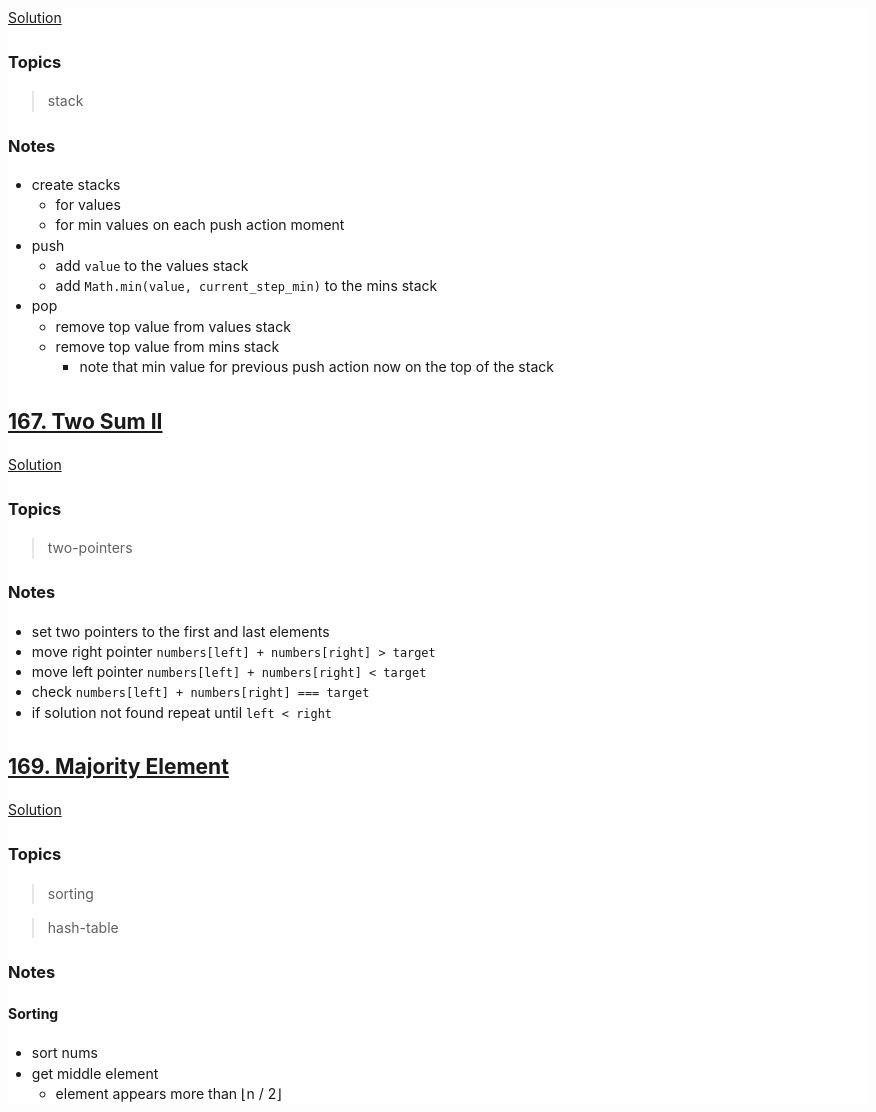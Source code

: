 [Solution](./155-min-stack/155-min-stack.js)

### Topics

> stack

### Notes

- create stacks
  - for values
  - for min values on each push action moment
- push
  - add `value` to the values stack
  - add `Math.min(value, current_step_min)` to the mins stack
- pop
  - remove top value from values stack
  - remove top value from mins stack
    - note that min value for previous push action now on the top of the stack

## [167. Two Sum II](https://leetcode.com/problems/two-sum-ii-input-array-is-sorted/description)

[Solution](./167-two-sum-2/167-two-sum-2.js)

### Topics

> two-pointers

### Notes

- set two pointers to the first and last elements
- move right pointer `numbers[left] + numbers[right] > target`
- move left pointer `numbers[left] + numbers[right] < target`
- check `numbers[left] + numbers[right] === target`
- if solution not found repeat until `left < right`

## [169. Majority Element](https://leetcode.com/problems/majority-element/description)

[Solution](./169-majority-element/169-majority-element.js)

### Topics

> sorting

> hash-table

### Notes

#### Sorting

- sort nums
- get middle element
  - element appears more than ⌊n / 2⌋
